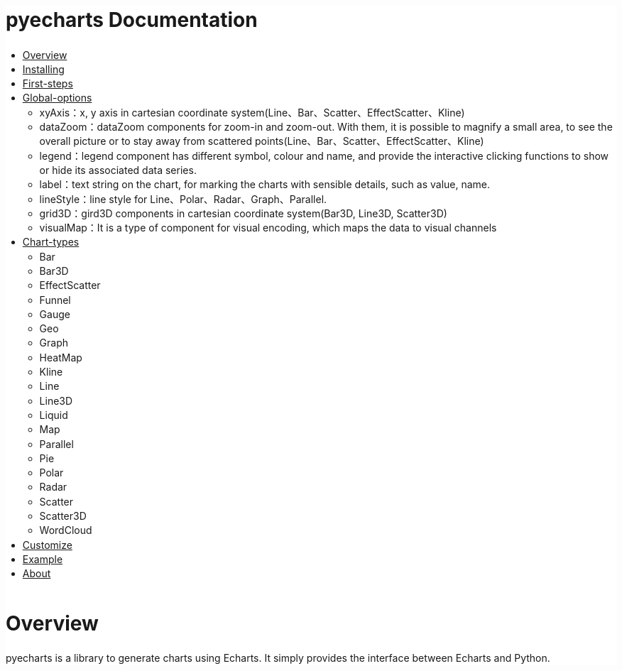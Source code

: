 # pyecharts Documentation

* [Overview](https://github.com/chenjiandongx/pyecharts/blob/master/document/doc_en_US.md#Overview)
* [Installing](https://github.com/chenjiandongx/pyecharts/blob/master/document/doc_en_US.md#Installing)
* [First-steps](https://github.com/chenjiandongx/pyecharts/blob/master/document/doc_en_US.md#First-steps)
* [Global-options](https://github.com/chenjiandongx/pyecharts/blob/master/document/doc_en_US.md#Global-options)
    * xyAxis：x, y axis in cartesian coordinate system(Line、Bar、Scatter、EffectScatter、Kline)
    * dataZoom：dataZoom components for zoom-in and zoom-out. With them, it is possible to magnify a small area, to see the overall picture or to stay away from scattered points(Line、Bar、Scatter、EffectScatter、Kline)
    * legend：legend component has different symbol, colour and name, and provide the interactive clicking functions to show or hide its associated data series.
    * label：text string on the chart, for marking the charts with sensible details, such as value, name.
    * lineStyle：line style for Line、Polar、Radar、Graph、Parallel.
    * grid3D：gird3D components in cartesian coordinate system(Bar3D, Line3D, Scatter3D)
    * visualMap：It is a type of component for visual encoding, which maps the data to visual channels
* [Chart-types](https://github.com/chenjiandongx/pyecharts/blob/master/document/doc_en_US.md#Chart-types)
    * Bar
    * Bar3D
    * EffectScatter
    * Funnel
    * Gauge
    * Geo
    * Graph
    * HeatMap
    * Kline
    * Line
    * Line3D
    * Liquid
    * Map
    * Parallel
    * Pie
    * Polar
    * Radar
    * Scatter
    * Scatter3D
    * WordCloud
* [Customize](https://github.com/chenjiandongx/pyecharts/blob/master/document/doc_en_US.md#Customize)
* [Example](https://github.com/chenjiandongx/pyecharts/blob/master/document/doc_en_US.md#Example)
* [About](https://github.com/chenjiandongx/pyecharts/blob/master/document/doc_en_US.md#About)


# Overview
pyecharts is a library to generate charts using Echarts. It simply provides the interface between Echarts and Python.
